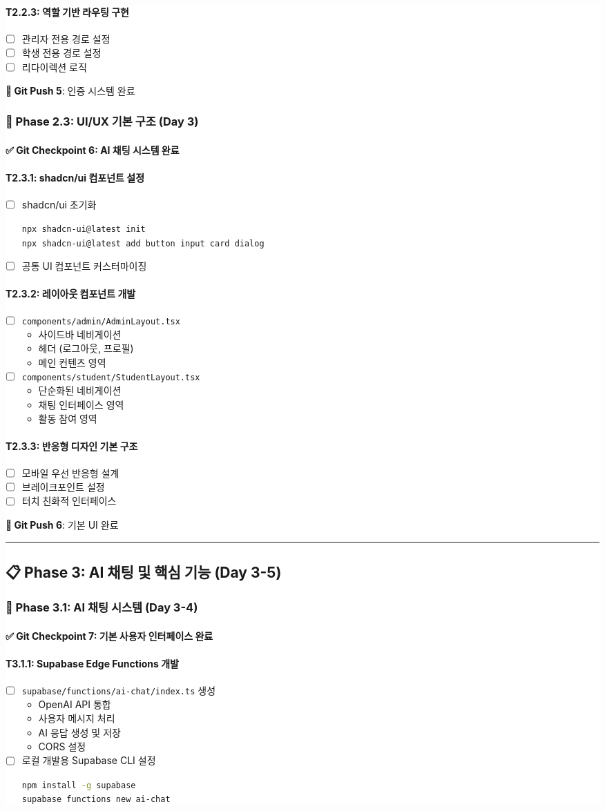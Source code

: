 #### T2.2.3: 역할 기반 라우팅 구현
- [ ] 관리자 전용 경로 설정
- [ ] 학생 전용 경로 설정  
- [ ] 리다이렉션 로직

**🔄 Git Push 5**: 인증 시스템 완료

### 🎨 Phase 2.3: UI/UX 기본 구조 (Day 3)

#### ✅ **Git Checkpoint 6**: AI 채팅 시스템 완료

#### T2.3.1: shadcn/ui 컴포넌트 설정
- [ ] shadcn/ui 초기화
  ```bash
  npx shadcn-ui@latest init
  npx shadcn-ui@latest add button input card dialog
  ```
- [ ] 공통 UI 컴포넌트 커스터마이징

#### T2.3.2: 레이아웃 컴포넌트 개발
- [ ] `components/admin/AdminLayout.tsx`
  - 사이드바 네비게이션
  - 헤더 (로그아웃, 프로필)
  - 메인 컨텐츠 영역
- [ ] `components/student/StudentLayout.tsx`
  - 단순화된 네비게이션
  - 채팅 인터페이스 영역
  - 활동 참여 영역

#### T2.3.3: 반응형 디자인 기본 구조
- [ ] 모바일 우선 반응형 설계
- [ ] 브레이크포인트 설정
- [ ] 터치 친화적 인터페이스

**🔄 Git Push 6**: 기본 UI 완료

---

## 📋 Phase 3: AI 채팅 및 핵심 기능 (Day 3-5)

### 💬 Phase 3.1: AI 채팅 시스템 (Day 3-4)

#### ✅ **Git Checkpoint 7**: 기본 사용자 인터페이스 완료

#### T3.1.1: Supabase Edge Functions 개발
- [ ] `supabase/functions/ai-chat/index.ts` 생성
  - OpenAI API 통합
  - 사용자 메시지 처리
  - AI 응답 생성 및 저장
  - CORS 설정
- [ ] 로컬 개발용 Supabase CLI 설정
  ```bash
  npm install -g supabase
  supabase functions new ai-chat
  ```
